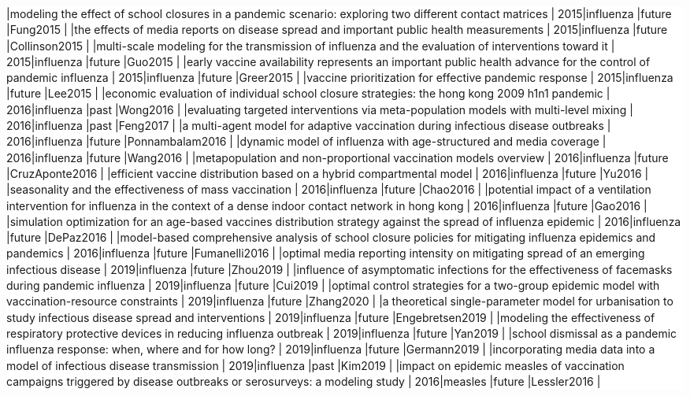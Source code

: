 |modeling the effect of school closures in a pandemic scenario: exploring two different contact matrices                                                                    |             2015|influenza                |future     |Fung2015             |
|the effects of media reports on disease spread and important public health measurements                                                                                    |             2015|influenza                |future     |Collinson2015        |
|multi-scale modeling for the transmission of influenza and the evaluation of interventions toward it                                                                       |             2015|influenza                |future     |Guo2015              |
|early vaccine availability represents an important public health advance for the control of pandemic influenza                                                             |             2015|influenza                |future     |Greer2015            |
|vaccine prioritization for effective pandemic response                                                                                                                     |             2015|influenza                |future     |Lee2015              |
|economic evaluation of individual school closure strategies: the hong kong 2009 h1n1 pandemic                                                                              |             2016|influenza                |past       |Wong2016             |
|evaluating targeted interventions via meta-population models with multi-level mixing                                                                                       |             2016|influenza                |past       |Feng2017             |
|a multi-agent model for adaptive vaccination during infectious disease outbreaks                                                                                           |             2016|influenza                |future     |Ponnambalam2016      |
|dynamic model of influenza with age-structured and media coverage                                                                                                          |             2016|influenza                |future     |Wang2016             |
|metapopulation and non-proportional vaccination models overview                                                                                                            |             2016|influenza                |future     |CruzAponte2016       |
|efficient vaccine distribution based on a hybrid compartmental model                                                                                                       |             2016|influenza                |future     |Yu2016               |
|seasonality and the effectiveness of mass vaccination                                                                                                                      |             2016|influenza                |future     |Chao2016             |
|potential impact of a ventilation intervention for influenza in the context of a dense indoor contact network in hong kong                                                 |             2016|influenza                |future     |Gao2016              |
|simulation optimization for an age-based vaccines distribution strategy against the spread of influenza epidemic                                                           |             2016|influenza                |future     |DePaz2016            |
|model-based comprehensive analysis of school closure policies for mitigating influenza epidemics and pandemics                                                             |             2016|influenza                |future     |Fumanelli2016        |
|optimal media reporting intensity on mitigating spread of an emerging infectious disease                                                                                   |             2019|influenza                |future     |Zhou2019             |
|influence of asymptomatic infections for the effectiveness of facemasks during pandemic influenza                                                                          |             2019|influenza                |future     |Cui2019              |
|optimal control strategies for a two-group epidemic model with vaccination-resource constraints                                                                            |             2019|influenza                |future     |Zhang2020            |
|a theoretical single-parameter model for urbanisation to study infectious disease spread and interventions                                                                 |             2019|influenza                |future     |Engebretsen2019      |
|modeling the effectiveness of respiratory protective devices in reducing influenza outbreak                                                                                |             2019|influenza                |future     |Yan2019              |
|school dismissal as a pandemic influenza response: when, where and for how long?                                                                                           |             2019|influenza                |future     |Germann2019          |
|incorporating media data into a model of infectious disease transmission                                                                                                   |             2019|influenza                |past       |Kim2019              |
|impact on epidemic measles of vaccination campaigns triggered by disease outbreaks or serosurveys: a modeling study                                                        |             2016|measles                  |future     |Lessler2016          |